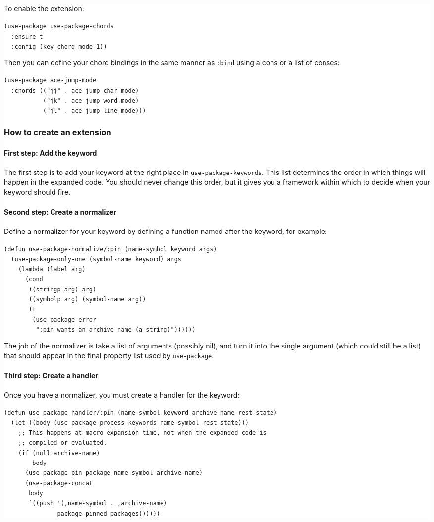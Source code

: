 To enable the extension:

``` elisp
(use-package use-package-chords
  :ensure t
  :config (key-chord-mode 1))
```

Then you can define your chord bindings in the same manner as `:bind` using a cons or a list of conses:

``` elisp
(use-package ace-jump-mode
  :chords (("jj" . ace-jump-char-mode)
           ("jk" . ace-jump-word-mode)
           ("jl" . ace-jump-line-mode)))
```

### How to create an extension

#### First step: Add the keyword

The first step is to add your keyword at the right place in
`use-package-keywords`.  This list determines the order in which things will
happen in the expanded code.  You should never change this order, but it gives
you a framework within which to decide when your keyword should fire.

#### Second step: Create a normalizer

Define a normalizer for your keyword by defining a function named after the
keyword, for example:

``` elisp
(defun use-package-normalize/:pin (name-symbol keyword args)
  (use-package-only-one (symbol-name keyword) args
    (lambda (label arg)
      (cond
       ((stringp arg) arg)
       ((symbolp arg) (symbol-name arg))
       (t
        (use-package-error
         ":pin wants an archive name (a string)"))))))
```

The job of the normalizer is take a list of arguments (possibly nil), and turn
it into the single argument (which could still be a list) that should appear
in the final property list used by `use-package`.

#### Third step: Create a handler

Once you have a normalizer, you must create a handler for the keyword:

``` elisp
(defun use-package-handler/:pin (name-symbol keyword archive-name rest state)
  (let ((body (use-package-process-keywords name-symbol rest state)))
    ;; This happens at macro expansion time, not when the expanded code is
    ;; compiled or evaluated.
    (if (null archive-name)
        body
      (use-package-pin-package name-symbol archive-name)
      (use-package-concat
       body
       `((push '(,name-symbol . ,archive-name)
               package-pinned-packages))))))
```
